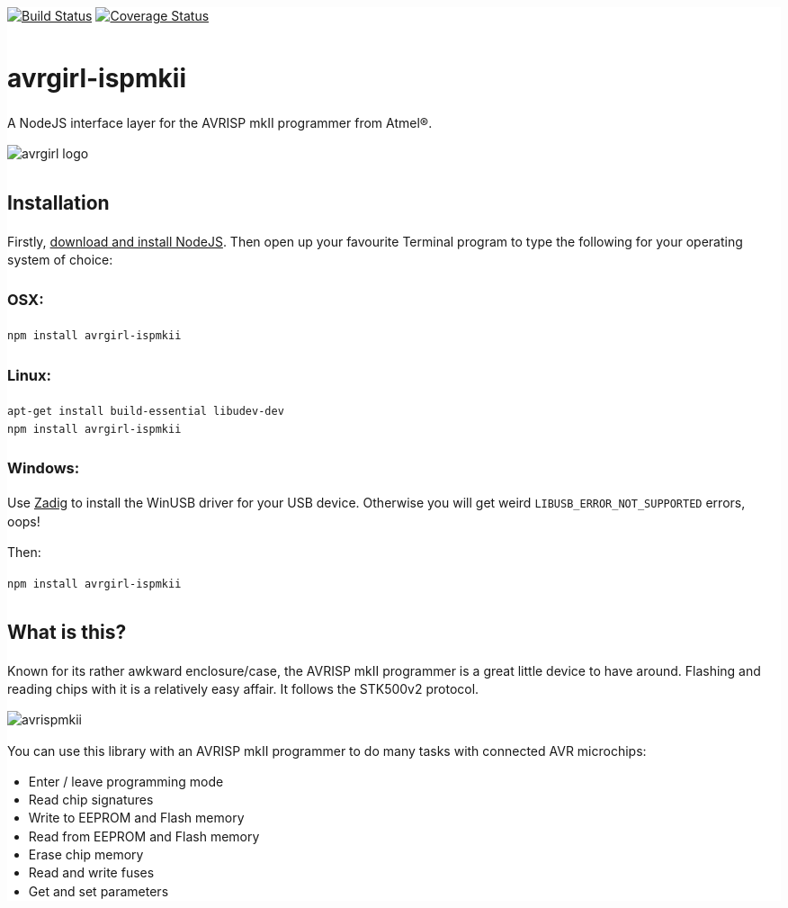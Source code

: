 [![Build Status](https://travis-ci.org/noopkat/avrgirl-ispmkii.svg?branch=master)](https://travis-ci.org/noopkat/avrgirl-stk500v2) [![Coverage Status](https://coveralls.io/repos/noopkat/avrgirl-ispmkii/badge.svg?branch=master&service=github)](https://coveralls.io/github/noopkat/avrgirl-avrispmkii?branch=master)

# avrgirl-ispmkii

A NodeJS interface layer for the AVRISP mkII programmer from Atmel®.

![avrgirl logo](http://i.imgur.com/hFXbPIe.png)

## Installation

Firstly, [download and install NodeJS](https://nodejs.org/en/download/). Then open up your favourite Terminal program to type the following for your operating system of choice:

### OSX:
```
npm install avrgirl-ispmkii
```

### Linux:
```
apt-get install build-essential libudev-dev
npm install avrgirl-ispmkii
```
### Windows:
Use [Zadig](http://sourceforge.net/projects/libwdi/files/zadig/) to install the WinUSB driver for your USB device.
Otherwise you will get weird `LIBUSB_ERROR_NOT_SUPPORTED` errors, oops!

Then:

```
npm install avrgirl-ispmkii
```

## What is this?

Known for its rather awkward enclosure/case, the AVRISP mkII programmer is a great little device to have around.
Flashing and reading chips with it is a relatively easy affair. It follows the STK500v2 protocol.

![avrispmkii](http://i.imgur.com/IPg3VaM.jpg)

You can use this library with an AVRISP mkII programmer to do many tasks with connected AVR microchips:

+ Enter / leave programming mode
+ Read chip signatures
+ Write to EEPROM and Flash memory
+ Read from EEPROM and Flash memory
+ Erase chip memory
+ Read and write fuses
+ Get and set parameters
